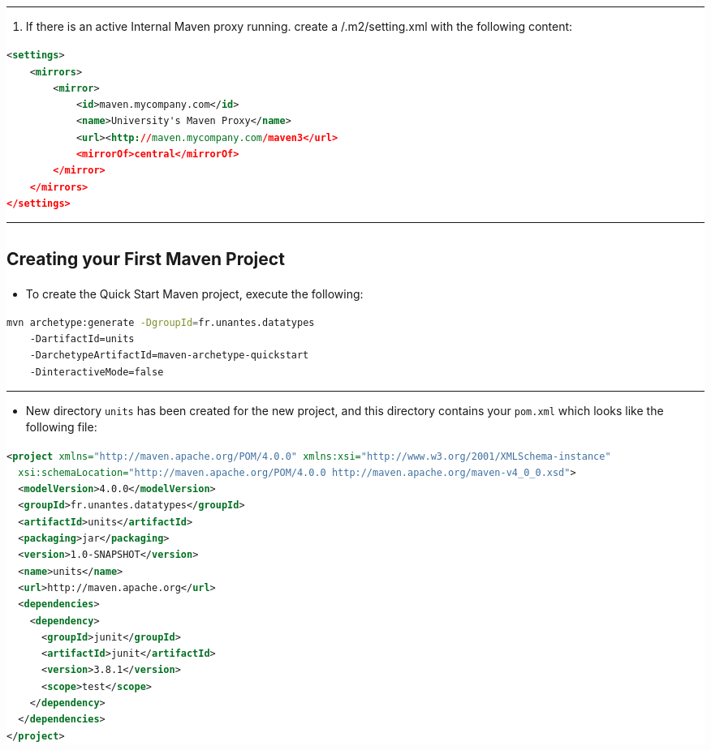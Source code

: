 ----

1. If there is an active Internal Maven proxy running. create a <your-home-directory>/.m2/setting.xml with the following content:

```xml
<settings>
	<mirrors>
		<mirror>
			<id>maven.mycompany.com</id>
			<name>University's Maven Proxy</name>
			<url><http://maven.mycompany.com/maven3</url>
			<mirrorOf>central</mirrorOf>
		</mirror>
	</mirrors>
</settings>
```

----
## Creating your First Maven Project

- To create the Quick Start Maven project, execute the following:

```sh
mvn archetype:generate -DgroupId=fr.unantes.datatypes 
    -DartifactId=units 
	-DarchetypeArtifactId=maven-archetype-quickstart 
	-DinteractiveMode=false
```

----

- New directory `units` has been created for the new project, and this directory contains your `pom.xml` which looks like the following file:

```xml
<project xmlns="http://maven.apache.org/POM/4.0.0" xmlns:xsi="http://www.w3.org/2001/XMLSchema-instance"
  xsi:schemaLocation="http://maven.apache.org/POM/4.0.0 http://maven.apache.org/maven-v4_0_0.xsd">
  <modelVersion>4.0.0</modelVersion>
  <groupId>fr.unantes.datatypes</groupId>
  <artifactId>units</artifactId>
  <packaging>jar</packaging>
  <version>1.0-SNAPSHOT</version>
  <name>units</name>
  <url>http://maven.apache.org</url>
  <dependencies>
    <dependency>
      <groupId>junit</groupId>
      <artifactId>junit</artifactId>
      <version>3.8.1</version>
      <scope>test</scope>
    </dependency>
  </dependencies>
</project>
```
